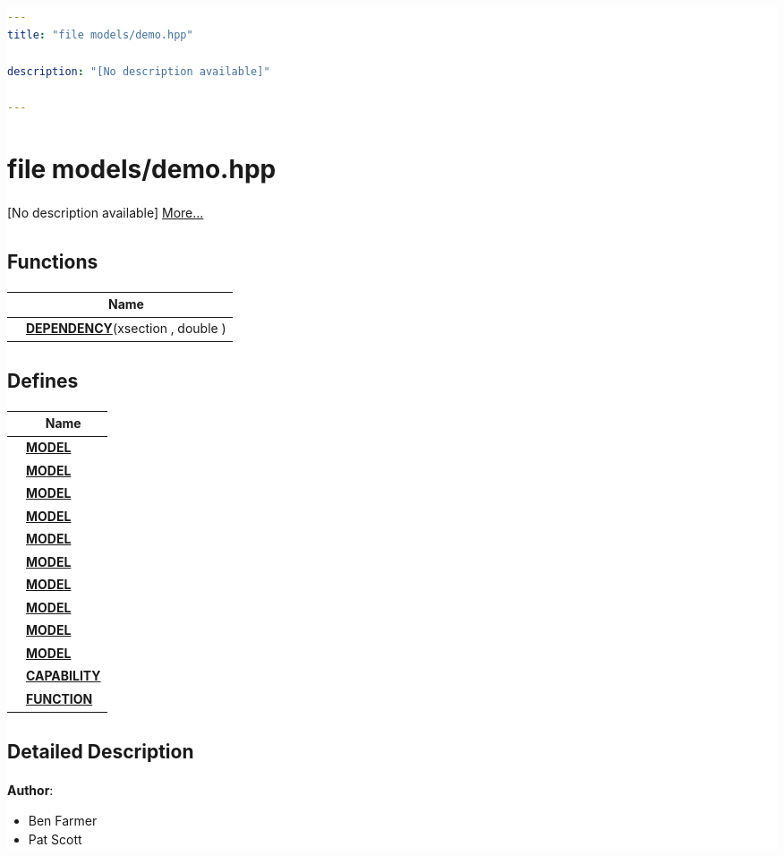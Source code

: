 ```yaml
---
title: "file models/demo.hpp"

description: "[No description available]"

---
```


# file models/demo.hpp

[No description available] [More...](#detailed-description)

## Functions

|                | Name           |
| -------------- | -------------- |
| | **[DEPENDENCY](/documentation/code/files/demo_8hpp/#function-dependency)**(xsection , double ) |

## Defines

|                | Name           |
| -------------- | -------------- |
|  | **[MODEL](/documentation/code/files/demo_8hpp/#define-model)**  |
|  | **[MODEL](/documentation/code/files/demo_8hpp/#define-model)**  |
|  | **[MODEL](/documentation/code/files/demo_8hpp/#define-model)**  |
|  | **[MODEL](/documentation/code/files/demo_8hpp/#define-model)**  |
|  | **[MODEL](/documentation/code/files/demo_8hpp/#define-model)**  |
|  | **[MODEL](/documentation/code/files/demo_8hpp/#define-model)**  |
|  | **[MODEL](/documentation/code/files/demo_8hpp/#define-model)**  |
|  | **[MODEL](/documentation/code/files/demo_8hpp/#define-model)**  |
|  | **[MODEL](/documentation/code/files/demo_8hpp/#define-model)**  |
|  | **[MODEL](/documentation/code/files/demo_8hpp/#define-model)**  |
|  | **[CAPABILITY](/documentation/code/files/demo_8hpp/#define-capability)**  |
|  | **[FUNCTION](/documentation/code/files/demo_8hpp/#define-function)**  |

## Detailed Description


**Author**: 

  * Ben Farmer 
  * Pat Scott 
